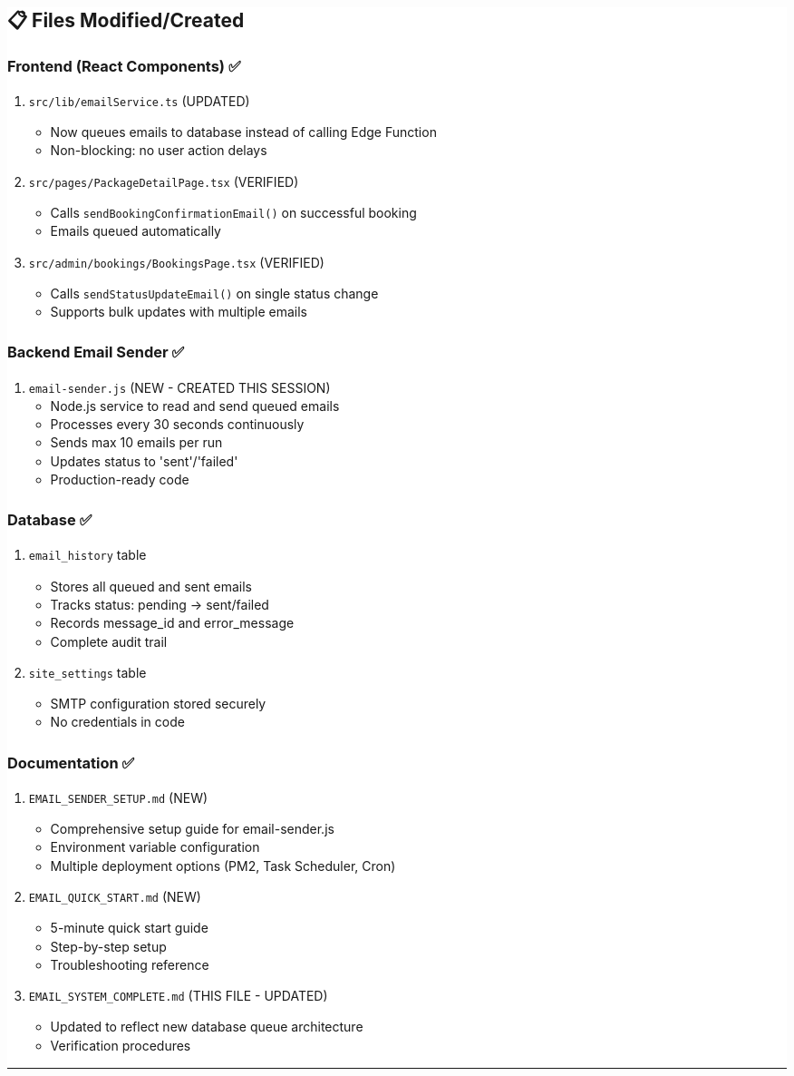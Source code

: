 
## 📋 Files Modified/Created

### Frontend (React Components) ✅

1. `src/lib/emailService.ts` (UPDATED)

   - Now queues emails to database instead of calling Edge Function
   - Non-blocking: no user action delays

2. `src/pages/PackageDetailPage.tsx` (VERIFIED)

   - Calls `sendBookingConfirmationEmail()` on successful booking
   - Emails queued automatically

3. `src/admin/bookings/BookingsPage.tsx` (VERIFIED)
   - Calls `sendStatusUpdateEmail()` on single status change
   - Supports bulk updates with multiple emails

### Backend Email Sender ✅

1. `email-sender.js` (NEW - CREATED THIS SESSION)
   - Node.js service to read and send queued emails
   - Processes every 30 seconds continuously
   - Sends max 10 emails per run
   - Updates status to 'sent'/'failed'
   - Production-ready code

### Database ✅

1. `email_history` table

   - Stores all queued and sent emails
   - Tracks status: pending → sent/failed
   - Records message_id and error_message
   - Complete audit trail

2. `site_settings` table
   - SMTP configuration stored securely
   - No credentials in code

### Documentation ✅

1. `EMAIL_SENDER_SETUP.md` (NEW)

   - Comprehensive setup guide for email-sender.js
   - Environment variable configuration
   - Multiple deployment options (PM2, Task Scheduler, Cron)

2. `EMAIL_QUICK_START.md` (NEW)

   - 5-minute quick start guide
   - Step-by-step setup
   - Troubleshooting reference

3. `EMAIL_SYSTEM_COMPLETE.md` (THIS FILE - UPDATED)
   - Updated to reflect new database queue architecture
   - Verification procedures

---